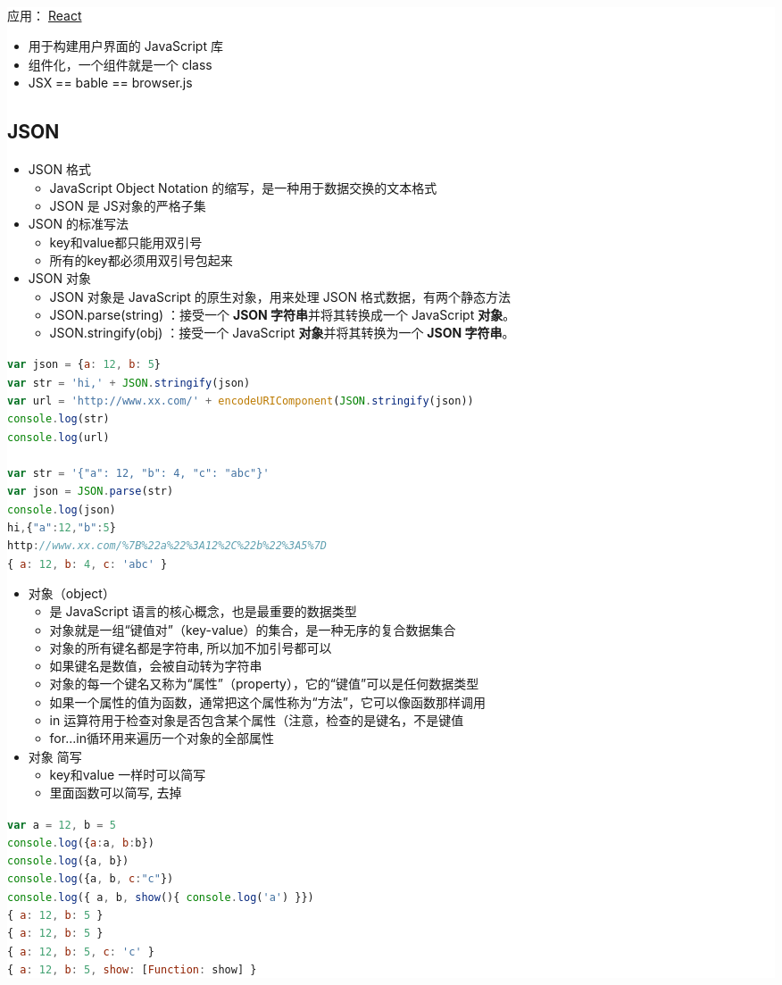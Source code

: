 应用： [React](https://www.reactjscn.com/)

* 用于构建用户界面的 JavaScript 库
* 组件化，一个组件就是一个 class
* JSX == bable == browser.js

## JSON

* JSON 格式
  * JavaScript Object Notation 的缩写，是一种用于数据交换的文本格式
  * JSON 是 JS对象的严格子集
* JSON 的标准写法
  * key和value都只能用双引号
  * 所有的key都必须用双引号包起来
* JSON 对象
  * JSON 对象是 JavaScript 的原生对象，用来处理 JSON 格式数据，有两个静态方法
  * JSON.parse\(string\) ：接受一个 **JSON 字符串**并将其转换成一个 JavaScript **对象**。
  * JSON.stringify\(obj\) ：接受一个 JavaScript **对象**并将其转换为一个 **JSON 字符串**。

```javascript
var json = {a: 12, b: 5}
var str = 'hi,' + JSON.stringify(json)
var url = 'http://www.xx.com/' + encodeURIComponent(JSON.stringify(json))
console.log(str)
console.log(url)

var str = '{"a": 12, "b": 4, "c": "abc"}'
var json = JSON.parse(str)
console.log(json)
hi,{"a":12,"b":5}
http://www.xx.com/%7B%22a%22%3A12%2C%22b%22%3A5%7D
{ a: 12, b: 4, c: 'abc' }
```

* 对象（object）
  * 是 JavaScript 语言的核心概念，也是最重要的数据类型
  * 对象就是一组“键值对”（key-value）的集合，是一种无序的复合数据集合
  * 对象的所有键名都是字符串, 所以加不加引号都可以
  * 如果键名是数值，会被自动转为字符串
  * 对象的每一个键名又称为“属性”（property），它的“键值”可以是任何数据类型
  * 如果一个属性的值为函数，通常把这个属性称为“方法”，它可以像函数那样调用
  * in 运算符用于检查对象是否包含某个属性（注意，检查的是键名，不是键值
  * for...in循环用来遍历一个对象的全部属性
* 对象 简写
  * key和value 一样时可以简写
  * 里面函数可以简写, 去掉

```javascript
var a = 12, b = 5
console.log({a:a, b:b})
console.log({a, b})
console.log({a, b, c:"c"})
console.log({ a, b, show(){ console.log('a') }})
{ a: 12, b: 5 }
{ a: 12, b: 5 }
{ a: 12, b: 5, c: 'c' }
{ a: 12, b: 5, show: [Function: show] }
```
